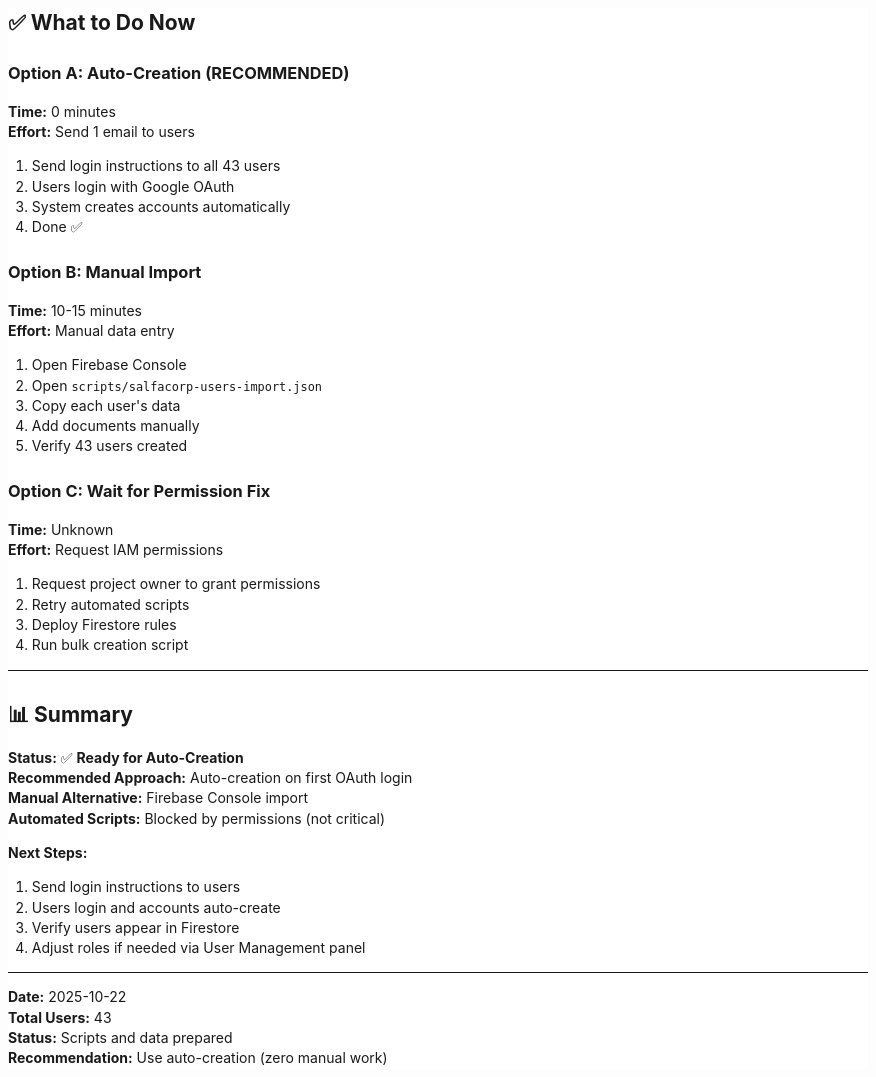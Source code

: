
## ✅ What to Do Now

### Option A: Auto-Creation (RECOMMENDED)

**Time:** 0 minutes  
**Effort:** Send 1 email to users

1. Send login instructions to all 43 users
2. Users login with Google OAuth
3. System creates accounts automatically
4. Done ✅

### Option B: Manual Import

**Time:** 10-15 minutes  
**Effort:** Manual data entry

1. Open Firebase Console
2. Open `scripts/salfacorp-users-import.json`
3. Copy each user's data
4. Add documents manually
5. Verify 43 users created

### Option C: Wait for Permission Fix

**Time:** Unknown  
**Effort:** Request IAM permissions

1. Request project owner to grant permissions
2. Retry automated scripts
3. Deploy Firestore rules
4. Run bulk creation script

---

## 📊 Summary

**Status:** ✅ **Ready for Auto-Creation**  
**Recommended Approach:** Auto-creation on first OAuth login  
**Manual Alternative:** Firebase Console import  
**Automated Scripts:** Blocked by permissions (not critical)

**Next Steps:**
1. Send login instructions to users
2. Users login and accounts auto-create
3. Verify users appear in Firestore
4. Adjust roles if needed via User Management panel

---

**Date:** 2025-10-22  
**Total Users:** 43  
**Status:** Scripts and data prepared  
**Recommendation:** Use auto-creation (zero manual work)

